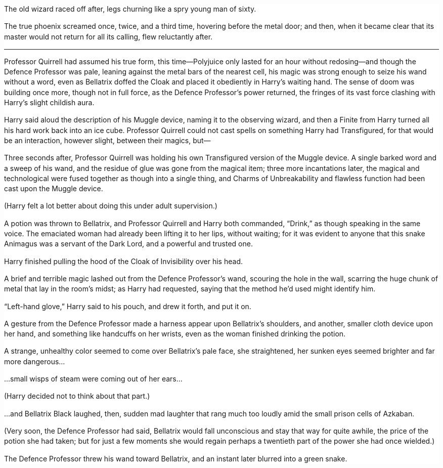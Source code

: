 The old wizard raced off after, legs churning like a spry young man of sixty.

The true phoenix screamed once, twice, and a third time, hovering before the metal door; and then, when it became clear that its master would not return for all its calling, flew reluctantly after.

* * * * *

Professor Quirrell had assumed his true form, this time—Polyjuice only lasted for an hour without redosing—and though the Defence Professor was pale, leaning against the metal bars of the nearest cell, his magic was strong enough to seize his wand without a word, even as Bellatrix doffed the Cloak and placed it obediently in Harry’s waiting hand. The sense of doom was building once more, though not in full force, as the Defence Professor’s power returned, the fringes of its vast force clashing with Harry’s slight childish aura.

Harry said aloud the description of his Muggle device, naming it to the observing wizard, and then a Finite from Harry turned all his hard work back into an ice cube. Professor Quirrell could not cast spells on something Harry had Transfigured, for that would be an interaction, however slight, between their magics, but—

Three seconds after, Professor Quirrell was holding his own Transfigured version of the Muggle device. A single barked word and a sweep of his wand, and the residue of glue was gone from the magical item; three more incantations later, the magical and technological were fused together as though into a single thing, and Charms of Unbreakability and flawless function had been cast upon the Muggle device.

(Harry felt a lot better about doing this under adult supervision.)

A potion was thrown to Bellatrix, and Professor Quirrell and Harry both commanded, “Drink,” as though speaking in the same voice. The emaciated woman had already been lifting it to her lips, without waiting; for it was evident to anyone that this snake Animagus was a servant of the Dark Lord, and a powerful and trusted one.

Harry finished pulling the hood of the Cloak of Invisibility over his head.

A brief and terrible magic lashed out from the Defence Professor’s wand, scouring the hole in the wall, scarring the huge chunk of metal that lay in the room’s midst; as Harry had requested, saying that the method he’d used might identify him.

“Left-hand glove,” Harry said to his pouch, and drew it forth, and put it on.

A gesture from the Defence Professor made a harness appear upon Bellatrix’s shoulders, and another, smaller cloth device upon her hand, and something like handcuffs on her wrists, even as the woman finished drinking the potion.

A strange, unhealthy color seemed to come over Bellatrix’s pale face, she straightened, her sunken eyes seemed brighter and far more dangerous…

…small wisps of steam were coming out of her ears…

(Harry decided not to think about that part.)

…and Bellatrix Black laughed, then, sudden mad laughter that rang much too loudly amid the small prison cells of Azkaban.

(Very soon, the Defence Professor had said, Bellatrix would fall unconscious and stay that way for quite awhile, the price of the potion she had taken; but for just a few moments she would regain perhaps a twentieth part of the power she had once wielded.)

The Defence Professor threw his wand toward Bellatrix, and an instant later blurred into a green snake.
